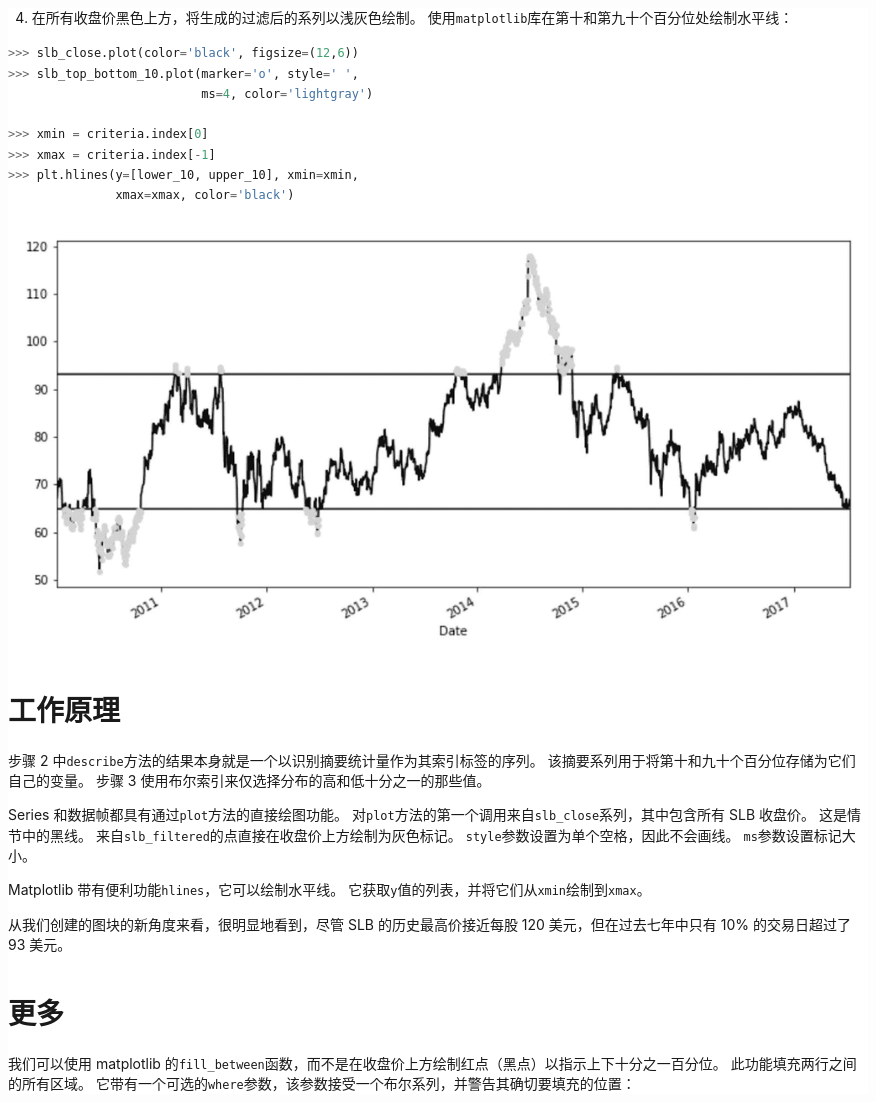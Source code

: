 4.  在所有收盘价黑色上方，将生成的过滤后的系列以浅灰色绘制。 使用`matplotlib`库在第十和第九十个百分位处绘制水平线：

```py
>>> slb_close.plot(color='black', figsize=(12,6))
>>> slb_top_bottom_10.plot(marker='o', style=' ',
                           ms=4, color='lightgray')

>>> xmin = criteria.index[0]
>>> xmax = criteria.index[-1]
>>> plt.hlines(y=[lower_10, upper_10], xmin=xmin,
               xmax=xmax, color='black')
```

![](img/00080.jpeg)

# 工作原理

步骤 2 中`describe`方法的结果本身就是一个以识别摘要统计量作为其索引标签的序列。 该摘要系列用于将第十和九十个百分位存储为它们自己的变量。 步骤 3 使用布尔索引来仅选择分布的高和低十分之一的那些值。

Series 和数据帧都具有通过`plot`方法的直接绘图功能。 对`plot`方法的第一个调用来自`slb_close`系列，其中包含所有 SLB 收盘价。 这是情节中的黑线。 来自`slb_filtered`的点直接在收盘价上方绘制为灰色标记。 `style`参数设置为单个空格，因此不会画线。 `ms`参数设置标记大小。

Matplotlib 带有便利功能`hlines`，它可以绘制水平线。 它获取`y`值的列表，并将它们从`xmin`绘制到`xmax`。

从我们创建的图块的新角度来看，很明显地看到，尽管 SLB 的历史最高价接近每股 120 美元，但在过去七年中只有 10% 的交易日超过了 93 美元。

# 更多

我们可以使用 matplotlib 的`fill_between`函数，而不是在收盘价上方绘制红点（黑点）以指示上下十分之一百分位。 此功能填充两行之间的所有区域。 它带有一个可选的`where`参数，该参数接受一个布尔系列，并警告其确切要填充的位置：
